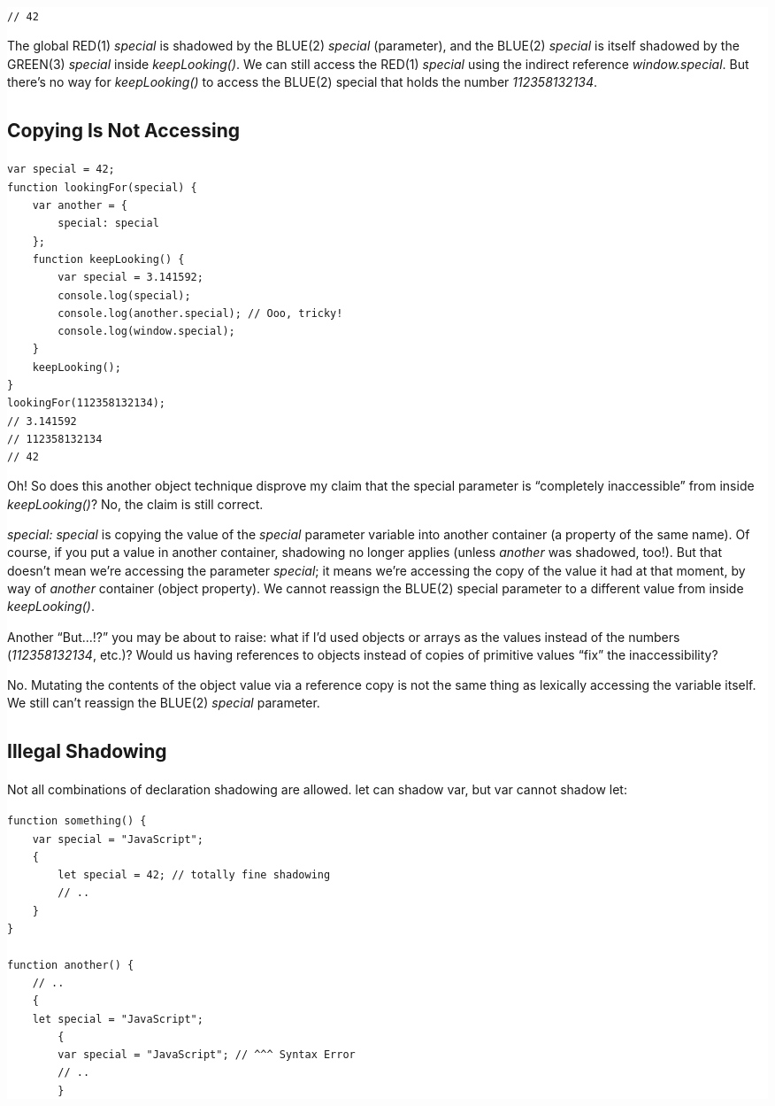 ```Js
// 42
```
The global RED(1) *special* is shadowed by the BLUE(2) *special* (parameter), and the BLUE(2) *special* is itself shadowed by the GREEN(3) *special* inside *keepLooking()*. We can still access the RED(1) *special* using the indirect reference *window.special*. But there’s no way for *keepLooking()* to access the BLUE(2) special that holds the number *112358132134*.

## Copying Is Not Accessing
```Js
var special = 42;
function lookingFor(special) { 
    var another = {
        special: special
    };
    function keepLooking() {
        var special = 3.141592;
        console.log(special); 
        console.log(another.special); // Ooo, tricky! 
        console.log(window.special);
    }
    keepLooking();
}
lookingFor(112358132134);
// 3.141592
// 112358132134
// 42
```
Oh! So does this another object technique disprove my claim that the special parameter is “completely inaccessible” from inside *keepLooking()*? No, the claim is still correct.

*special: special* is copying the value of the *special* parameter variable into another container (a property of the same name). Of course, if you put a value in another container, shadowing no longer applies (unless *another* was shadowed, too!). But that doesn’t mean we’re accessing the parameter *special*; it means we’re accessing the copy of the value it had at that moment, by way of *another* container (object property). We cannot reassign the BLUE(2) special parameter to a different value from inside *keepLooking()*.

Another “But...!?” you may be about to raise: what if I’d used objects or arrays as the values instead of the numbers (*112358132134*, etc.)? Would us having references to objects instead of copies of primitive values “fix” the inaccessibility?

No. Mutating the contents of the object value via a reference copy is not the same thing as lexically accessing the variable itself. We still can’t reassign the BLUE(2) *special* parameter.

## Illegal Shadowing
Not all combinations of declaration shadowing are allowed. let can shadow var, but var cannot shadow let:
```Js
function something() {
    var special = "JavaScript";
    {
        let special = 42; // totally fine shadowing
        // ..
    } 
}

function another() { 
    // ..
    {
    let special = "JavaScript";
        {
        var special = "JavaScript"; // ^^^ Syntax Error
        // ..
        }
```